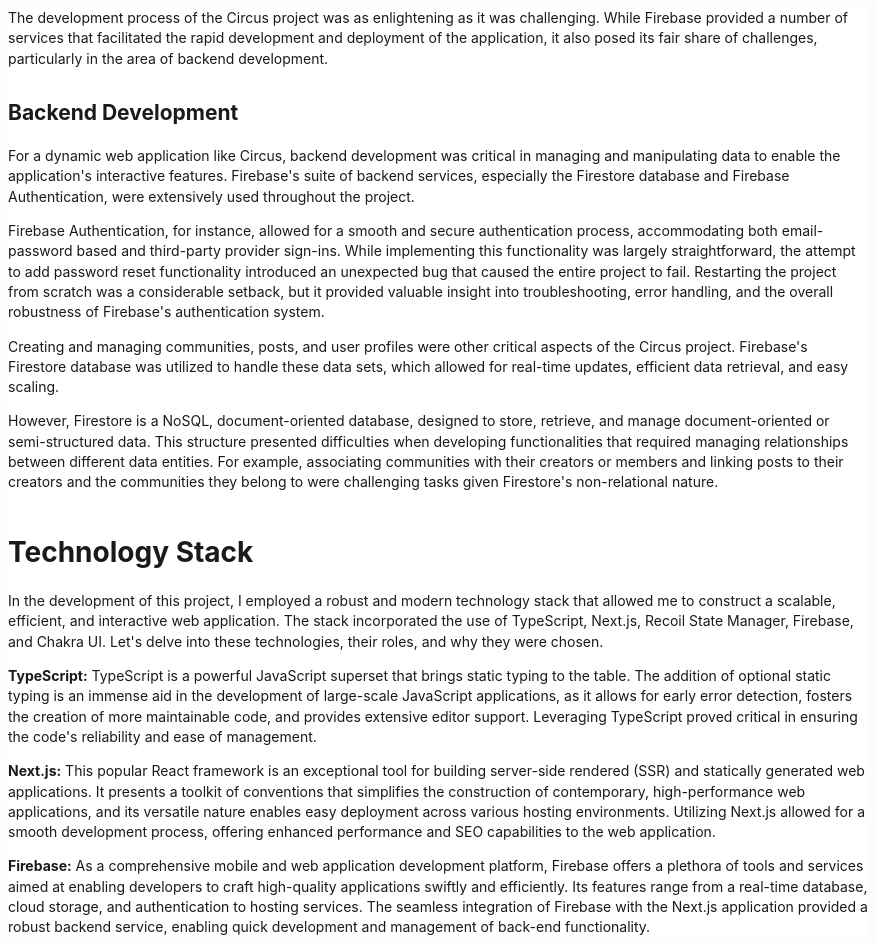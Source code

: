 The development process of the Circus project was as enlightening as it was challenging. While Firebase provided a number of services that facilitated the rapid development and deployment of the application, it also posed its fair share of challenges, particularly in the area of backend development.

## **Backend Development** 

For a dynamic web application like Circus, backend development was critical in managing and manipulating data to enable the application's interactive features. Firebase's suite of backend services, especially the Firestore database and Firebase Authentication, were extensively used throughout the project.

Firebase Authentication, for instance, allowed for a smooth and secure authentication process, accommodating both email-password based and third-party provider sign-ins. While implementing this functionality was largely straightforward, the attempt to add password reset functionality introduced an unexpected bug that caused the entire project to fail. Restarting the project from scratch was a considerable setback, but it provided valuable insight into troubleshooting, error handling, and the overall robustness of Firebase's authentication system.

Creating and managing communities, posts, and user profiles were other critical aspects of the Circus project. Firebase's Firestore database was utilized to handle these data sets, which allowed for real-time updates, efficient data retrieval, and easy scaling.

However, Firestore is a NoSQL, document-oriented database, designed to store, retrieve, and manage document-oriented or semi-structured data. This structure presented difficulties when developing functionalities that required managing relationships between different data entities. For example, associating communities with their creators or members and linking posts to their creators and the communities they belong to were challenging tasks given Firestore's non-relational nature.

# **Technology Stack**

In the development of this project, I employed a robust and modern technology stack that allowed me to construct a scalable, efficient, and interactive web application. The stack incorporated the use of TypeScript, Next.js, Recoil State Manager, Firebase, and Chakra UI. Let's delve into these technologies, their roles, and why they were chosen.

**TypeScript:** TypeScript is a powerful JavaScript superset that brings static typing to the table. The addition of optional static typing is an immense aid in the development of large-scale JavaScript applications, as it allows for early error detection, fosters the creation of more maintainable code, and provides extensive editor support. Leveraging TypeScript proved critical in ensuring the code's reliability and ease of management.

**Next.js:** This popular React framework is an exceptional tool for building server-side rendered (SSR) and statically generated web applications. It presents a toolkit of conventions that simplifies the construction of contemporary, high-performance web applications, and its versatile nature enables easy deployment across various hosting environments. Utilizing Next.js allowed for a smooth development process, offering enhanced performance and SEO capabilities to the web application.

**Firebase:** As a comprehensive mobile and web application development platform, Firebase offers a plethora of tools and services aimed at enabling developers to craft high-quality applications swiftly and efficiently. Its features range from a real-time database, cloud storage, and authentication to hosting services. The seamless integration of Firebase with the Next.js application provided a robust backend service, enabling quick development and management of back-end functionality.
